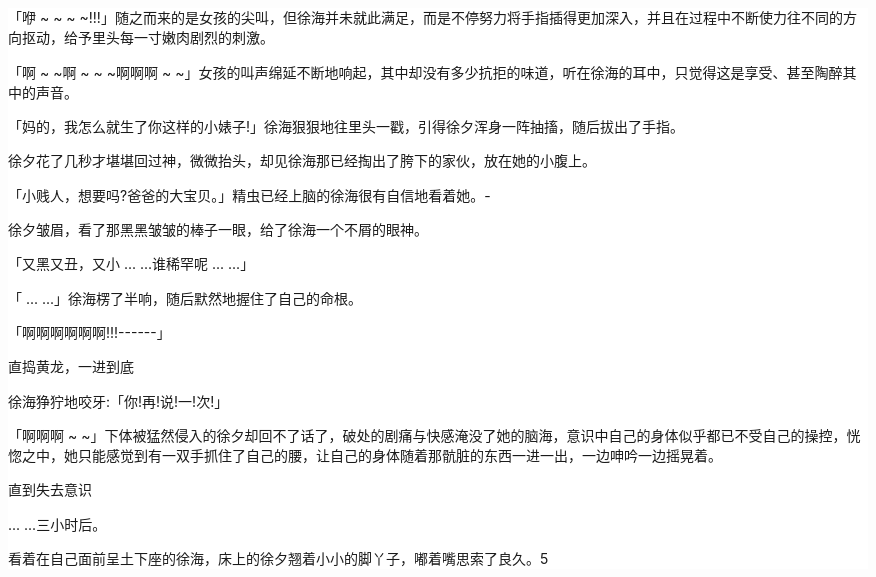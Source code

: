 「咿 ~ ~ ~ ~!!!」随之而来的是女孩的尖叫，但徐海并未就此满足，而是不停努力将手指插得更加深入，并且在过程中不断使力往不同的方向抠动，给予里头每一寸嫩肉剧烈的刺激。





「啊 ~ ~啊 ~ ~ ~啊啊啊 ~ ~」女孩的叫声绵延不断地响起，其中却没有多少抗拒的味道，听在徐海的耳中，只觉得这是享受、甚至陶醉其中的声音。





「妈的，我怎么就生了你这样的小婊子!」徐海狠狠地往里头一戳，引得徐夕浑身一阵抽搐，随后拔出了手指。





徐夕花了几秒才堪堪回过神，微微抬头，却见徐海那已经掏出了胯下的家伙，放在她的小腹上。



「小贱人，想要吗?爸爸的大宝贝。」精虫已经上脑的徐海很有自信地看着她。-



徐夕皱眉，看了那黑黑皱皱的棒子一眼，给了徐海一个不屑的眼神。





「又黑又丑，又小 ... ...谁稀罕呢 ... ...」



「 ... ...」徐海楞了半响，随后默然地握住了自己的命根。







「啊啊啊啊啊啊!!!------」



直捣黄龙，一进到底



徐海狰狞地咬牙:「你!再!说!一!次!」





「啊啊啊 ~ ~」下体被猛然侵入的徐夕却回不了话了，破处的剧痛与快感淹没了她的脑海，意识中自己的身体似乎都已不受自己的操控，恍惚之中，她只能感觉到有一双手抓住了自己的腰，让自己的身体随着那骯脏的东西一进一出，一边呻吟一边摇晃着。





直到失去意识



 ... ...三小时后。





看着在自己面前呈土下座的徐海，床上的徐夕翘着小小的脚丫子，嘟着嘴思索了良久。5


